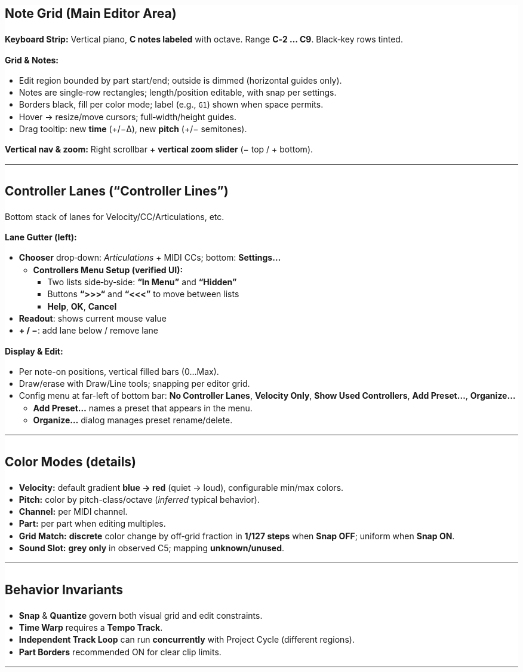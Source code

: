 
## Note Grid (Main Editor Area)
**Keyboard Strip:** Vertical piano, **C notes labeled** with octave. Range **C‑2 … C9**. Black‑key rows tinted.

**Grid & Notes:**
- Edit region bounded by part start/end; outside is dimmed (horizontal guides only).  
- Notes are single‑row rectangles; length/position editable, with snap per settings.  
- Borders black, fill per color mode; label (e.g., `G1`) shown when space permits.  
- Hover → resize/move cursors; full‑width/height guides.  
- Drag tooltip: new **time** (+/−Δ), new **pitch** (+/− semitones).

**Vertical nav & zoom:** Right scrollbar + **vertical zoom slider** (− top / + bottom).

---

## Controller Lanes (“Controller Lines”)
Bottom stack of lanes for Velocity/CC/Articulations, etc.

**Lane Gutter (left):**
- **Chooser** drop‑down: *Articulations* + MIDI CCs; bottom: **Settings…**  
  - **Controllers Menu Setup (verified UI):**  
    - Two lists side‑by‑side: **“In Menu”** and **“Hidden”**  
    - Buttons **“>>>“** and **“<<<”** to move between lists  
    - **Help**, **OK**, **Cancel**
- **Readout**: shows current mouse value
- **+ / −**: add lane below / remove lane

**Display & Edit:**
- Per note-on positions, vertical filled bars (0…Max).  
- Draw/erase with Draw/Line tools; snapping per editor grid.  
- Config menu at far-left of bottom bar: **No Controller Lanes**, **Velocity Only**, **Show Used Controllers**, **Add Preset…**, **Organize…**  
  - **Add Preset…** names a preset that appears in the menu.  
  - **Organize…** dialog manages preset rename/delete.

---

## Color Modes (details)
- **Velocity:** default gradient **blue → red** (quiet → loud), configurable min/max colors.  
- **Pitch:** color by pitch-class/octave (*inferred* typical behavior).  
- **Channel:** per MIDI channel.  
- **Part:** per part when editing multiples.  
- **Grid Match:** **discrete** color change by off‑grid fraction in **1/127 steps** when **Snap OFF**; uniform when **Snap ON**.  
- **Sound Slot:** **grey only** in observed C5; mapping **unknown/unused**.

---

## Behavior Invariants
- **Snap** & **Quantize** govern both visual grid and edit constraints.  
- **Time Warp** requires a **Tempo Track**.  
- **Independent Track Loop** can run **concurrently** with Project Cycle (different regions).  
- **Part Borders** recommended ON for clear clip limits.

---